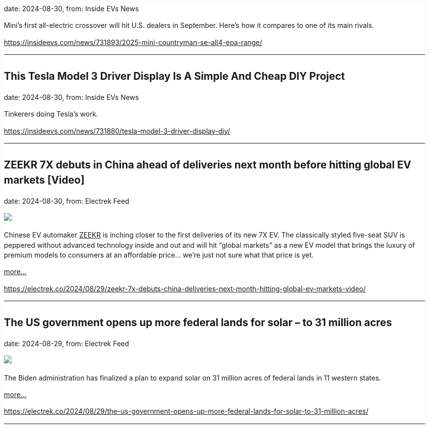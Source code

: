 date: 2024-08-30, from: Inside EVs News

Mini’s first all-electric crossover will hit U.S. dealers in September. Here’s how it compares to one of its main rivals. 

<https://insideevs.com/news/731893/2025-mini-countryman-se-all4-epa-range/>

---

## This Tesla Model 3 Driver Display Is A Simple And Cheap DIY Project

date: 2024-08-30, from: Inside EVs News

Tinkerers doing Tesla’s work. 

<https://insideevs.com/news/731880/tesla-model-3-driver-display-diy/>

---

## ZEEKR 7X debuts in China ahead of deliveries next month before hitting global EV markets [Video]

date: 2024-08-30, from: Electrek Feed

<div class="feat-image"><img src="https://electrek.co/wp-content/uploads/sites/3/2024/08/ZEEKR-7X-EV-hero.jpg?quality=82&#038;strip=all&#038;w=1400" /></div><p>Chinese EV automaker <a href="https://electrek.co/guides/zeekr/">ZEEKR</a> is inching closer to the first deliveries of its new 7X EV. The classically styled five-seat SUV is peppered without advanced technology inside and out and will hit “global markets” as a new EV model that brings the luxury of premium models to consumers at an affordable price… we’re just not sure what that price is yet. </p>



 <a data-layer-pagetype="post" data-layer-postcategory="zeekr,zeekr-7x" data-layer-viewtype="unknown" data-post-id="377700" href="https://electrek.co/2024/08/29/zeekr-7x-debuts-china-deliveries-next-month-hitting-global-ev-markets-video/#more-377700" class="more-link">more…</a> 

<https://electrek.co/2024/08/29/zeekr-7x-debuts-china-deliveries-next-month-hitting-global-ev-markets-video/>

---

## The US government opens up more federal lands for solar – to 31 million acres

date: 2024-08-29, from: Electrek Feed

<div class="feat-image"><img src="https://electrek.co/wp-content/uploads/sites/3/2024/04/desert-solar-BLM.jpg?quality=82&#038;strip=all&#038;w=1600" /></div><p>The Biden administration has finalized a plan to expand solar on 31 million acres of federal lands in 11 western states. </p>



 <a data-layer-pagetype="post" data-layer-postcategory="egeb,energy-brief,solar,president-biden,solar-power" data-layer-viewtype="unknown" data-post-id="377807" href="https://electrek.co/2024/08/29/the-us-government-opens-up-more-federal-lands-for-solar-to-31-million-acres/#more-377807" class="more-link">more…</a> 

<https://electrek.co/2024/08/29/the-us-government-opens-up-more-federal-lands-for-solar-to-31-million-acres/>

---
